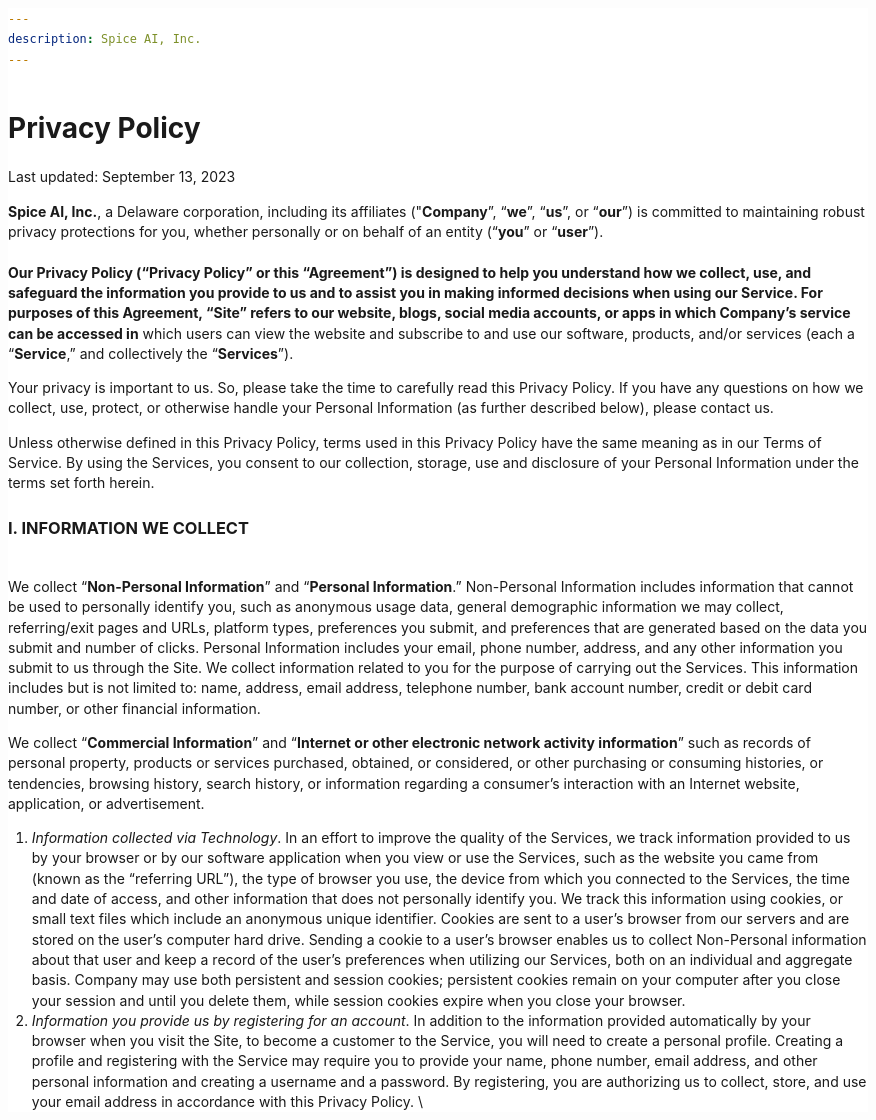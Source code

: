 ```yaml
---
description: Spice AI, Inc.
---
```


# Privacy Policy

Last updated: September 13, 2023

**Spice AI, Inc.**, a Delaware corporation, including its affiliates ("**Company**”, “**we**”, “**us**”, or “**our**”) is committed to maintaining robust privacy protections for you, whether personally or on behalf of an entity (“**you**” or “**user**”).\
\
**Our Privacy Policy (“Privacy Policy” or this “Agreement”) is designed to help you understand how we collect, use, and safeguard the information you provide to us and to assist you in making informed decisions when using our Service. For purposes of this Agreement, “Site” refers to our website, blogs, social media accounts, or apps in which Company’s service can be accessed in** which users can view the website and subscribe to and use our software, products, and/or services (each a “**Service**,” and collectively the “**Services**”).

Your privacy is important to us. So, please take the time to carefully read this Privacy Policy. If you have any questions on how we collect, use, protect, or otherwise handle your Personal Information (as further described below), please contact us.

Unless otherwise defined in this Privacy Policy, terms used in this Privacy Policy have the same meaning as in our Terms of Service. By using the Services, you consent to our collection, storage, use and disclosure of your Personal Information under the terms set forth herein.

### I. INFORMATION WE COLLECT

\
We collect “**Non-Personal Information**” and “**Personal Information**.” Non-Personal Information includes information that cannot be used to personally identify you, such as anonymous usage data, general demographic information we may collect, referring/exit pages and URLs, platform types, preferences you submit, and preferences that are generated based on the data you submit and number of clicks. Personal Information includes your email, phone number, address, and any other information you submit to us through the Site. We collect information related to you for the purpose of carrying out the Services. This information includes but is not limited to: name, address, email address, telephone number, bank account number, credit or debit card number, or other financial information.

We collect “**Commercial Information**” and “**Internet or other electronic network activity information**” such as records of personal property, products or services purchased, obtained, or considered, or other purchasing or consuming histories, or tendencies, browsing history, search history, or information regarding a consumer’s interaction with an Internet website, application, or advertisement.

1. _Information collected via Technology_. In an effort to improve the quality of the Services, we track information provided to us by your browser or by our software application when you view or use the Services, such as the website you came from (known as the “referring URL”), the type of browser you use, the device from which you connected to the Services, the time and date of access, and other information that does not personally identify you. We track this information using cookies, or small text files which include an anonymous unique identifier. Cookies are sent to a user’s browser from our servers and are stored on the user’s computer hard drive. Sending a cookie to a user’s browser enables us to collect Non-Personal information about that user and keep a record of the user’s preferences when utilizing our Services, both on an individual and aggregate basis. Company may use both persistent and session cookies; persistent cookies remain on your computer after you close your session and until you delete them, while session cookies expire when you close your browser.
2. _Information you provide us by registering for an account_. In addition to the information provided automatically by your browser when you visit the Site, to become a customer to the Service, you will need to create a personal profile. Creating a profile and registering with the Service may require you to provide your name, phone number, email address, and other personal information and creating a username and a password. By registering, you are authorizing us to collect, store, and use your email address in accordance with this Privacy Policy. \\
